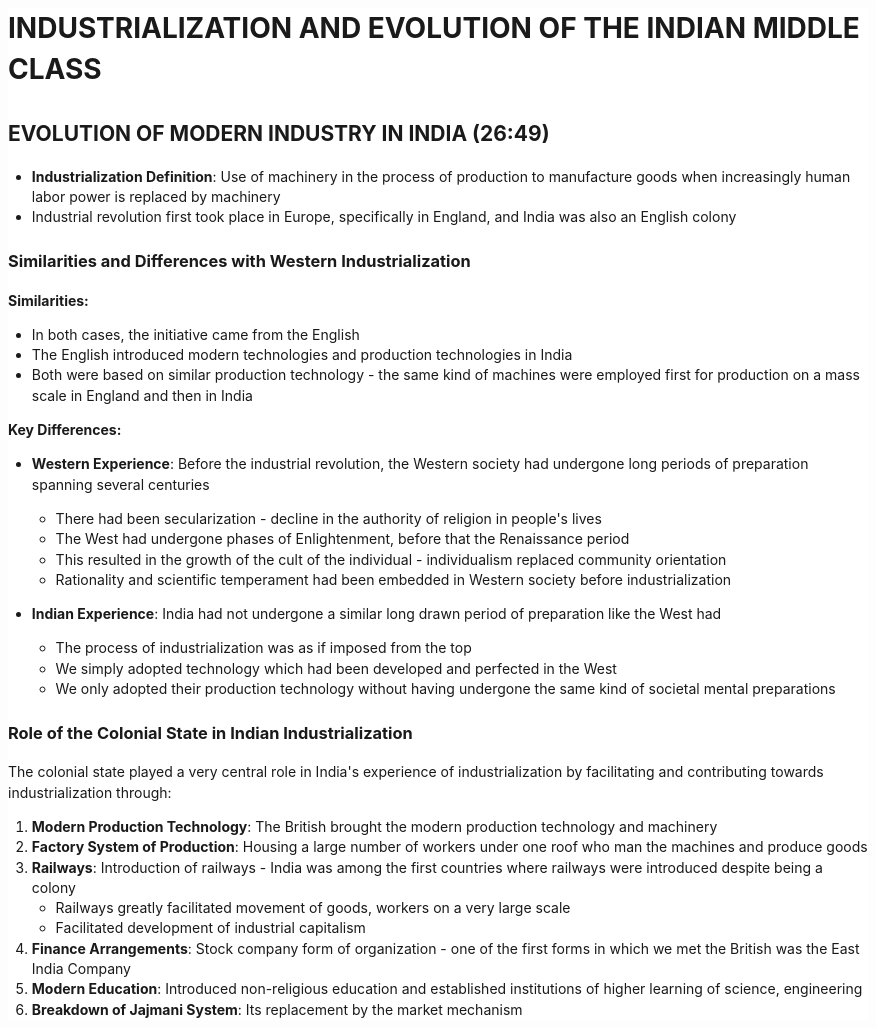 # INDUSTRIALIZATION AND EVOLUTION OF THE INDIAN MIDDLE CLASS

## EVOLUTION OF MODERN INDUSTRY IN INDIA (26:49)

- **Industrialization Definition**: Use of machinery in the process of production to manufacture goods when increasingly human labor power is replaced by machinery
- Industrial revolution first took place in Europe, specifically in England, and India was also an English colony

### Similarities and Differences with Western Industrialization

**Similarities:**

- In both cases, the initiative came from the English
- The English introduced modern technologies and production technologies in India 
- Both were based on similar production technology - the same kind of machines were employed first for production on a mass scale in England and then in India

**Key Differences:**

- **Western Experience**: Before the industrial revolution, the Western society had undergone long periods of preparation spanning several centuries
  
  - There had been secularization - decline in the authority of religion in people's lives
  - The West had undergone phases of Enlightenment, before that the Renaissance period
  - This resulted in the growth of the cult of the individual - individualism replaced community orientation
  - Rationality and scientific temperament had been embedded in Western society before industrialization

- **Indian Experience**: India had not undergone a similar long drawn period of preparation like the West had
  
  - The process of industrialization was as if imposed from the top
  - We simply adopted technology which had been developed and perfected in the West
  - We only adopted their production technology without having undergone the same kind of societal mental preparations

### Role of the Colonial State in Indian Industrialization

The colonial state played a very central role in India's experience of industrialization by facilitating and contributing towards industrialization through:

1. **Modern Production Technology**: The British brought the modern production technology and machinery
2. **Factory System of Production**: Housing a large number of workers under one roof who man the machines and produce goods
3. **Railways**: Introduction of railways - India was among the first countries where railways were introduced despite being a colony
   - Railways greatly facilitated movement of goods, workers on a very large scale
   - Facilitated development of industrial capitalism
4. **Finance Arrangements**: Stock company form of organization - one of the first forms in which we met the British was the East India Company
5. **Modern Education**: Introduced non-religious education and established institutions of higher learning of science, engineering
6. **Breakdown of Jajmani System**: Its replacement by the market mechanism

